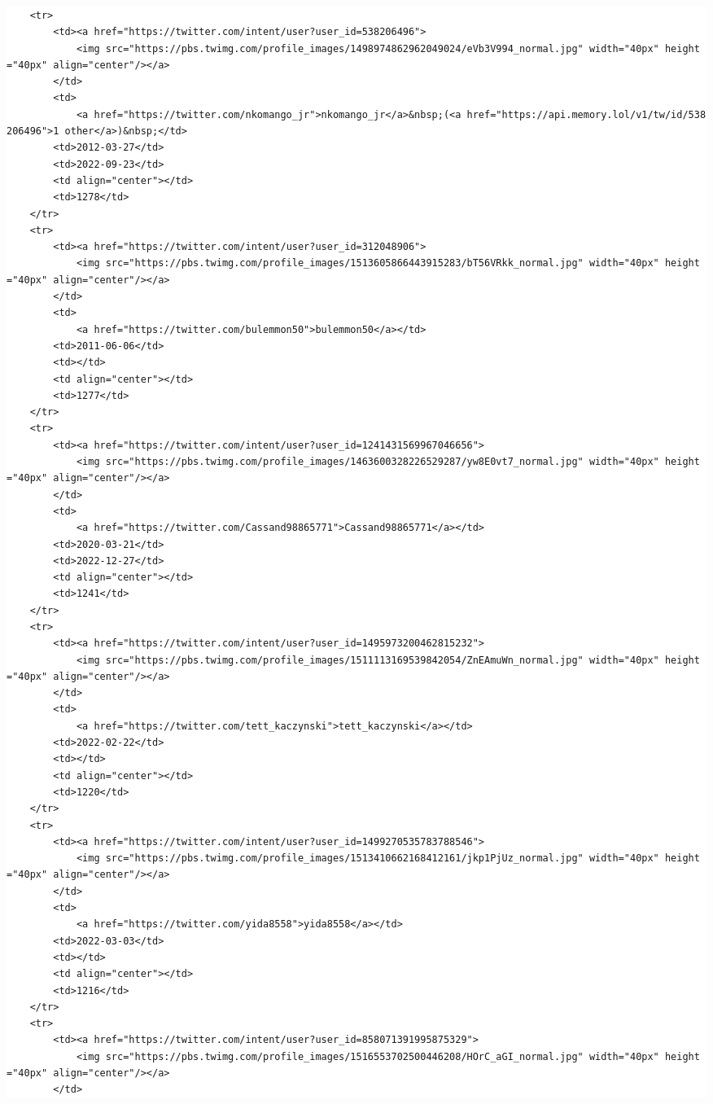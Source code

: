         <tr>
            <td><a href="https://twitter.com/intent/user?user_id=538206496">
                <img src="https://pbs.twimg.com/profile_images/1498974862962049024/eVb3V994_normal.jpg" width="40px" height="40px" align="center"/></a>
            </td>
            <td>
                <a href="https://twitter.com/nkomango_jr">nkomango_jr</a>&nbsp;(<a href="https://api.memory.lol/v1/tw/id/538206496">1 other</a>)&nbsp;</td>
            <td>2012-03-27</td>
            <td>2022-09-23</td>
            <td align="center"></td>
            <td>1278</td>
        </tr>
        <tr>
            <td><a href="https://twitter.com/intent/user?user_id=312048906">
                <img src="https://pbs.twimg.com/profile_images/1513605866443915283/bT56VRkk_normal.jpg" width="40px" height="40px" align="center"/></a>
            </td>
            <td>
                <a href="https://twitter.com/bulemmon50">bulemmon50</a></td>
            <td>2011-06-06</td>
            <td></td>
            <td align="center"></td>
            <td>1277</td>
        </tr>
        <tr>
            <td><a href="https://twitter.com/intent/user?user_id=1241431569967046656">
                <img src="https://pbs.twimg.com/profile_images/1463600328226529287/yw8E0vt7_normal.jpg" width="40px" height="40px" align="center"/></a>
            </td>
            <td>
                <a href="https://twitter.com/Cassand98865771">Cassand98865771</a></td>
            <td>2020-03-21</td>
            <td>2022-12-27</td>
            <td align="center"></td>
            <td>1241</td>
        </tr>
        <tr>
            <td><a href="https://twitter.com/intent/user?user_id=1495973200462815232">
                <img src="https://pbs.twimg.com/profile_images/1511113169539842054/ZnEAmuWn_normal.jpg" width="40px" height="40px" align="center"/></a>
            </td>
            <td>
                <a href="https://twitter.com/tett_kaczynski">tett_kaczynski</a></td>
            <td>2022-02-22</td>
            <td></td>
            <td align="center"></td>
            <td>1220</td>
        </tr>
        <tr>
            <td><a href="https://twitter.com/intent/user?user_id=1499270535783788546">
                <img src="https://pbs.twimg.com/profile_images/1513410662168412161/jkp1PjUz_normal.jpg" width="40px" height="40px" align="center"/></a>
            </td>
            <td>
                <a href="https://twitter.com/yida8558">yida8558</a></td>
            <td>2022-03-03</td>
            <td></td>
            <td align="center"></td>
            <td>1216</td>
        </tr>
        <tr>
            <td><a href="https://twitter.com/intent/user?user_id=858071391995875329">
                <img src="https://pbs.twimg.com/profile_images/1516553702500446208/HOrC_aGI_normal.jpg" width="40px" height="40px" align="center"/></a>
            </td>